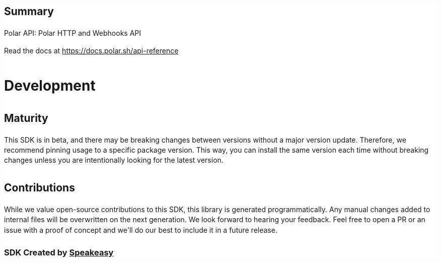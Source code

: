 

## Summary

Polar API: Polar HTTP and Webhooks API

Read the docs at https://docs.polar.sh/api-reference




# Development

## Maturity

This SDK is in beta, and there may be breaking changes between versions without a major version update. Therefore, we recommend pinning usage
to a specific package version. This way, you can install the same version each time without breaking changes unless you are intentionally
looking for the latest version.

## Contributions

While we value open-source contributions to this SDK, this library is generated programmatically. Any manual changes added to internal files will be overwritten on the next generation. 
We look forward to hearing your feedback. Feel free to open a PR or an issue with a proof of concept and we'll do our best to include it in a future release. 

### SDK Created by [Speakeasy](https://www.speakeasy.com/?utm_source=polar-sdk&utm_campaign=python)
